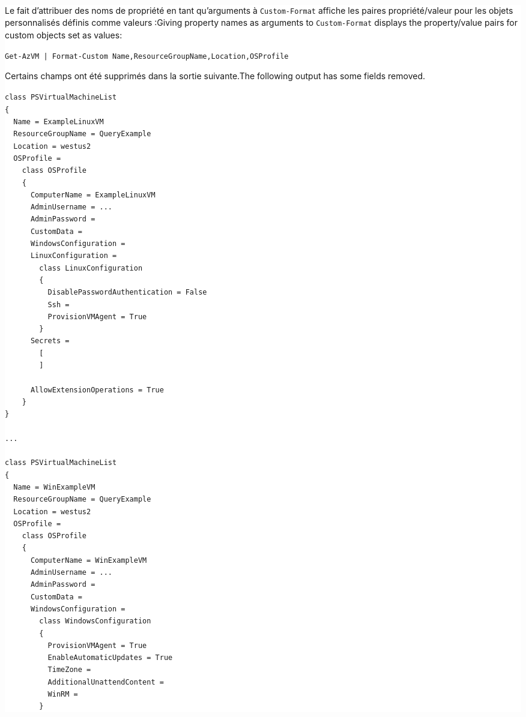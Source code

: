 <span data-ttu-id="c2038-134">Le fait d’attribuer des noms de propriété en tant qu’arguments à `Custom-Format` affiche les paires propriété/valeur pour les objets personnalisés définis comme valeurs :</span><span class="sxs-lookup"><span data-stu-id="c2038-134">Giving property names as arguments to `Custom-Format` displays the property/value pairs for custom objects set as values:</span></span>

```powershell-interactive
Get-AzVM | Format-Custom Name,ResourceGroupName,Location,OSProfile
```

<span data-ttu-id="c2038-135">Certains champs ont été supprimés dans la sortie suivante.</span><span class="sxs-lookup"><span data-stu-id="c2038-135">The following output has some fields removed.</span></span>

```output
class PSVirtualMachineList
{
  Name = ExampleLinuxVM
  ResourceGroupName = QueryExample
  Location = westus2
  OSProfile =
    class OSProfile
    {
      ComputerName = ExampleLinuxVM
      AdminUsername = ...
      AdminPassword =
      CustomData =
      WindowsConfiguration =
      LinuxConfiguration =
        class LinuxConfiguration
        {
          DisablePasswordAuthentication = False
          Ssh =
          ProvisionVMAgent = True
        }
      Secrets =
        [
        ]

      AllowExtensionOperations = True
    }
}

...

class PSVirtualMachineList
{
  Name = WinExampleVM
  ResourceGroupName = QueryExample
  Location = westus2
  OSProfile =
    class OSProfile
    {
      ComputerName = WinExampleVM
      AdminUsername = ...
      AdminPassword =
      CustomData =
      WindowsConfiguration =
        class WindowsConfiguration
        {
          ProvisionVMAgent = True
          EnableAutomaticUpdates = True
          TimeZone =
          AdditionalUnattendContent =
          WinRM =
        }
```